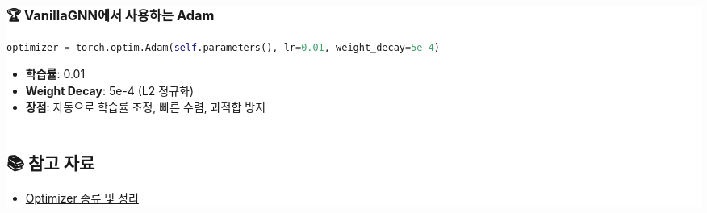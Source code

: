 ### 🏆 VanillaGNN에서 사용하는 Adam

```python
optimizer = torch.optim.Adam(self.parameters(), lr=0.01, weight_decay=5e-4)
```

- **학습률**: 0.01
- **Weight Decay**: 5e-4 (L2 정규화)
- **장점**: 자동으로 학습률 조정, 빠른 수렴, 과적합 방지

---

## 📚 참고 자료

- [Optimizer 종류 및 정리](https://velog.io/@chang0517/Optimizer-%EC%A2%85%EB%A5%98-%EB%B0%8F-%EC%A0%95%EB%A6%AC)

